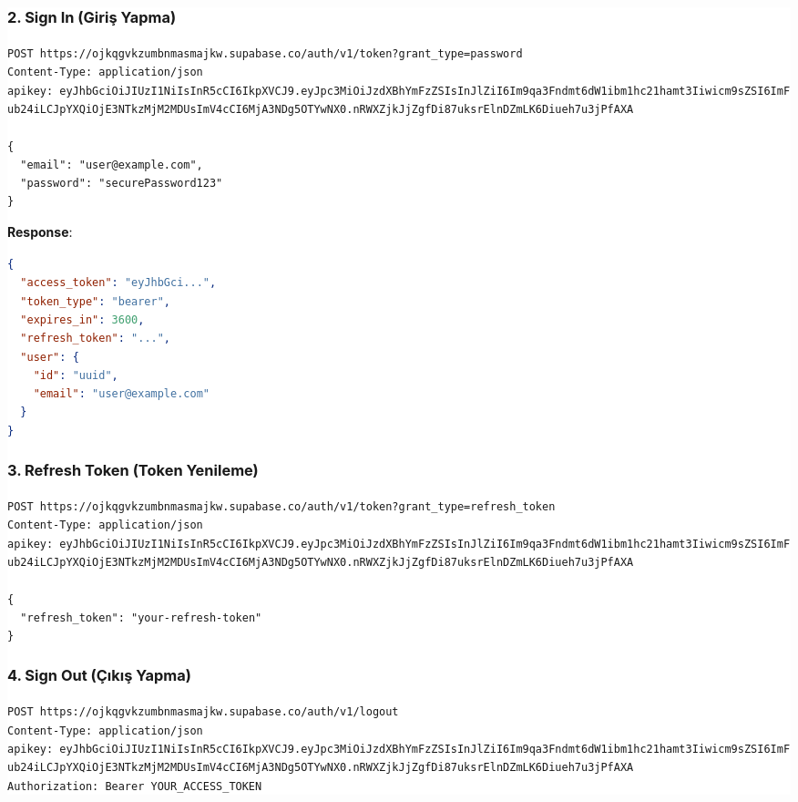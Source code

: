 ### 2. Sign In (Giriş Yapma)

```http
POST https://ojkqgvkzumbnmasmajkw.supabase.co/auth/v1/token?grant_type=password
Content-Type: application/json
apikey: eyJhbGciOiJIUzI1NiIsInR5cCI6IkpXVCJ9.eyJpc3MiOiJzdXBhYmFzZSIsInJlZiI6Im9qa3Fndmt6dW1ibm1hc21hamt3Iiwicm9sZSI6ImFub24iLCJpYXQiOjE3NTkzMjM2MDUsImV4cCI6MjA3NDg5OTYwNX0.nRWXZjkJjZgfDi87uksrElnDZmLK6Diueh7u3jPfAXA

{
  "email": "user@example.com",
  "password": "securePassword123"
}
```

**Response**:
```json
{
  "access_token": "eyJhbGci...",
  "token_type": "bearer",
  "expires_in": 3600,
  "refresh_token": "...",
  "user": {
    "id": "uuid",
    "email": "user@example.com"
  }
}
```

### 3. Refresh Token (Token Yenileme)

```http
POST https://ojkqgvkzumbnmasmajkw.supabase.co/auth/v1/token?grant_type=refresh_token
Content-Type: application/json
apikey: eyJhbGciOiJIUzI1NiIsInR5cCI6IkpXVCJ9.eyJpc3MiOiJzdXBhYmFzZSIsInJlZiI6Im9qa3Fndmt6dW1ibm1hc21hamt3Iiwicm9sZSI6ImFub24iLCJpYXQiOjE3NTkzMjM2MDUsImV4cCI6MjA3NDg5OTYwNX0.nRWXZjkJjZgfDi87uksrElnDZmLK6Diueh7u3jPfAXA

{
  "refresh_token": "your-refresh-token"
}
```

### 4. Sign Out (Çıkış Yapma)

```http
POST https://ojkqgvkzumbnmasmajkw.supabase.co/auth/v1/logout
Content-Type: application/json
apikey: eyJhbGciOiJIUzI1NiIsInR5cCI6IkpXVCJ9.eyJpc3MiOiJzdXBhYmFzZSIsInJlZiI6Im9qa3Fndmt6dW1ibm1hc21hamt3Iiwicm9sZSI6ImFub24iLCJpYXQiOjE3NTkzMjM2MDUsImV4cCI6MjA3NDg5OTYwNX0.nRWXZjkJjZgfDi87uksrElnDZmLK6Diueh7u3jPfAXA
Authorization: Bearer YOUR_ACCESS_TOKEN
```
